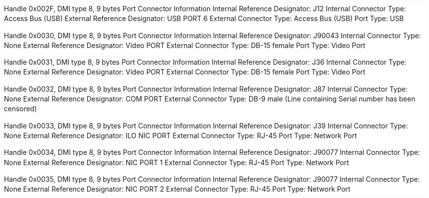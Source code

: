 Handle 0x002F, DMI type 8, 9 bytes
Port Connector Information
	Internal Reference Designator: J12
	Internal Connector Type: Access Bus (USB)
	External Reference Designator: USB PORT 6
	External Connector Type: Access Bus (USB)
	Port Type: USB

Handle 0x0030, DMI type 8, 9 bytes
Port Connector Information
	Internal Reference Designator: J90043
	Internal Connector Type: None
	External Reference Designator: Video PORT
	External Connector Type: DB-15 female
	Port Type: Video Port

Handle 0x0031, DMI type 8, 9 bytes
Port Connector Information
	Internal Reference Designator: J36
	Internal Connector Type: None
	External Reference Designator: Video PORT
	External Connector Type: DB-15 female
	Port Type: Video Port

Handle 0x0032, DMI type 8, 9 bytes
Port Connector Information
	Internal Reference Designator: J87
	Internal Connector Type: None
	External Reference Designator: COM PORT
	External Connector Type: DB-9 male
	(Line containing Serial number has been censored)

Handle 0x0033, DMI type 8, 9 bytes
Port Connector Information
	Internal Reference Designator: J39
	Internal Connector Type: None
	External Reference Designator: ILO NIC PORT
	External Connector Type: RJ-45
	Port Type: Network Port

Handle 0x0034, DMI type 8, 9 bytes
Port Connector Information
	Internal Reference Designator: J90077
	Internal Connector Type: None
	External Reference Designator: NIC PORT 1
	External Connector Type: RJ-45
	Port Type: Network Port

Handle 0x0035, DMI type 8, 9 bytes
Port Connector Information
	Internal Reference Designator: J90077
	Internal Connector Type: None
	External Reference Designator: NIC PORT 2
	External Connector Type: RJ-45
	Port Type: Network Port
